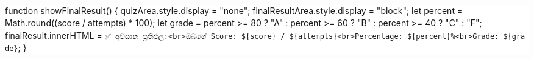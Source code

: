  function showFinalResult() {
    quizArea.style.display = "none";
    finalResultArea.style.display = "block";
    let percent = Math.round((score / attempts) * 100);
    let grade = percent >= 80 ? "A" : percent >= 60 ? "B" : percent >= 40 ? "C" : "F";
    finalResult.innerHTML = `✅ අවසාන ප්‍රතිඵල:<br>ඔබගේ Score: ${score} / ${attempts}<br>Percentage: ${percent}%<br>Grade: ${grade}`;
  }
</script>

</body>
</html>

